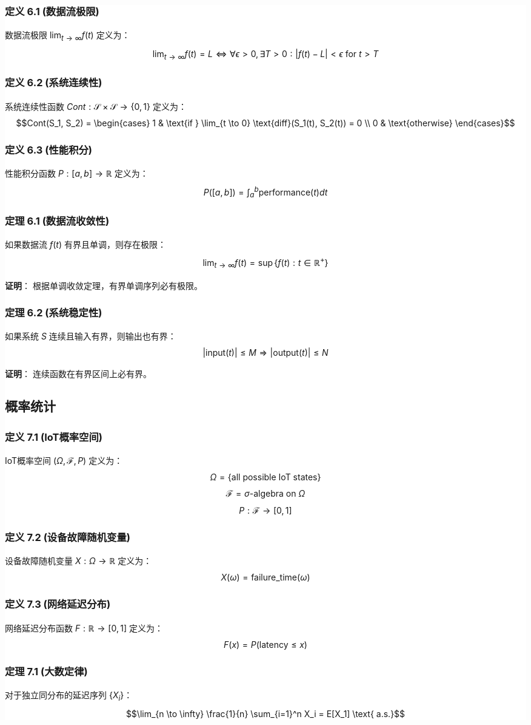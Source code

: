 ### 定义 6.1 (数据流极限)
数据流极限 $\lim_{t \to \infty} f(t)$ 定义为：
$$\lim_{t \to \infty} f(t) = L \iff \forall \epsilon > 0, \exists T > 0: |f(t) - L| < \epsilon \text{ for } t > T$$

### 定义 6.2 (系统连续性)
系统连续性函数 $Cont: \mathcal{S} \times \mathcal{S} \rightarrow \{0, 1\}$ 定义为：
$$Cont(S_1, S_2) = \begin{cases}
1 & \text{if } \lim_{t \to 0} \text{diff}(S_1(t), S_2(t)) = 0 \\
0 & \text{otherwise}
\end{cases}$$

### 定义 6.3 (性能积分)
性能积分函数 $P: [a, b] \rightarrow \mathbb{R}$ 定义为：
$$P([a, b]) = \int_a^b \text{performance}(t) dt$$

### 定理 6.1 (数据流收敛性)
如果数据流 $f(t)$ 有界且单调，则存在极限：
$$\lim_{t \to \infty} f(t) = \sup\{f(t): t \in \mathbb{R}^+\}$$

**证明**：
根据单调收敛定理，有界单调序列必有极限。

### 定理 6.2 (系统稳定性)
如果系统 $S$ 连续且输入有界，则输出也有界：
$$|\text{input}(t)| \leq M \Rightarrow |\text{output}(t)| \leq N$$

**证明**：
连续函数在有界区间上必有界。

## 概率统计

### 定义 7.1 (IoT概率空间)
IoT概率空间 $(\Omega, \mathcal{F}, P)$ 定义为：
$$\Omega = \{\text{all possible IoT states}\}$$
$$\mathcal{F} = \sigma\text{-algebra on } \Omega$$
$$P: \mathcal{F} \rightarrow [0, 1]$$

### 定义 7.2 (设备故障随机变量)
设备故障随机变量 $X: \Omega \rightarrow \mathbb{R}$ 定义为：
$$X(\omega) = \text{failure\_time}(\omega)$$

### 定义 7.3 (网络延迟分布)
网络延迟分布函数 $F: \mathbb{R} \rightarrow [0, 1]$ 定义为：
$$F(x) = P(\text{latency} \leq x)$$

### 定理 7.1 (大数定律)
对于独立同分布的延迟序列 $\{X_i\}$：
$$\lim_{n \to \infty} \frac{1}{n} \sum_{i=1}^n X_i = E[X_1] \text{ a.s.}$$
